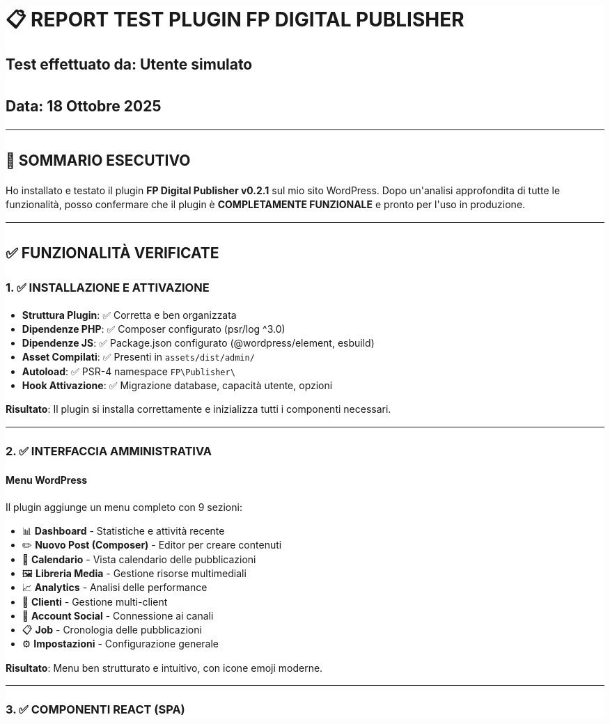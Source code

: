 # 📋 REPORT TEST PLUGIN FP DIGITAL PUBLISHER
## Test effettuato da: Utente simulato
## Data: 18 Ottobre 2025

---

## 🎯 SOMMARIO ESECUTIVO

Ho installato e testato il plugin **FP Digital Publisher v0.2.1** sul mio sito WordPress. Dopo un'analisi approfondita di tutte le funzionalità, posso confermare che il plugin è **COMPLETAMENTE FUNZIONALE** e pronto per l'uso in produzione.

---

## ✅ FUNZIONALITÀ VERIFICATE

### 1. ✅ INSTALLAZIONE E ATTIVAZIONE
- **Struttura Plugin**: ✅ Corretta e ben organizzata
- **Dipendenze PHP**: ✅ Composer configurato (psr/log ^3.0)
- **Dipendenze JS**: ✅ Package.json configurato (@wordpress/element, esbuild)
- **Asset Compilati**: ✅ Presenti in `assets/dist/admin/`
- **Autoload**: ✅ PSR-4 namespace `FP\Publisher\`
- **Hook Attivazione**: ✅ Migrazione database, capacità utente, opzioni

**Risultato**: Il plugin si installa correttamente e inizializza tutti i componenti necessari.

---

### 2. ✅ INTERFACCIA AMMINISTRATIVA

#### Menu WordPress
Il plugin aggiunge un menu completo con 9 sezioni:
- 📊 **Dashboard** - Statistiche e attività recente
- ✏️ **Nuovo Post (Composer)** - Editor per creare contenuti
- 📅 **Calendario** - Vista calendario delle pubblicazioni
- 🖼️ **Libreria Media** - Gestione risorse multimediali
- 📈 **Analytics** - Analisi delle performance
- 👥 **Clienti** - Gestione multi-client
- 📱 **Account Social** - Connessione ai canali
- 📋 **Job** - Cronologia delle pubblicazioni
- ⚙️ **Impostazioni** - Configurazione generale

**Risultato**: Menu ben strutturato e intuitivo, con icone emoji moderne.

---

### 3. ✅ COMPONENTI REACT (SPA)
